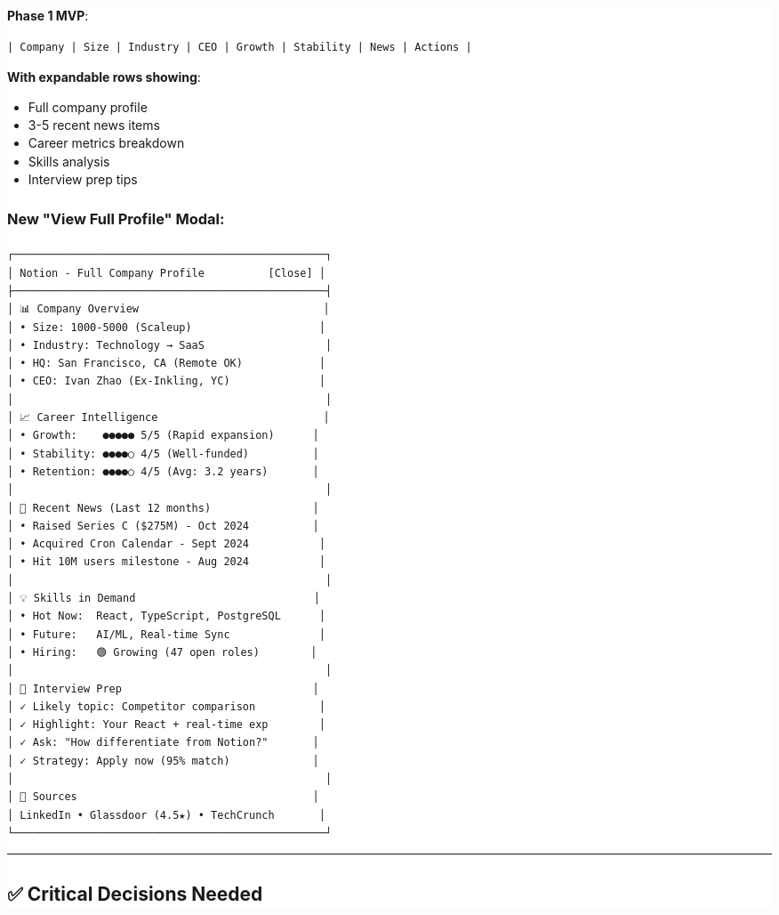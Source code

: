 **Phase 1 MVP**:
```
| Company | Size | Industry | CEO | Growth | Stability | News | Actions |
```

**With expandable rows showing**:
- Full company profile
- 3-5 recent news items
- Career metrics breakdown
- Skills analysis
- Interview prep tips

### **New "View Full Profile" Modal**:
```
┌─────────────────────────────────────────────────┐
│ Notion - Full Company Profile          [Close] │
├─────────────────────────────────────────────────┤
│ 📊 Company Overview                             │
│ • Size: 1000-5000 (Scaleup)                    │
│ • Industry: Technology → SaaS                   │
│ • HQ: San Francisco, CA (Remote OK)            │
│ • CEO: Ivan Zhao (Ex-Inkling, YC)              │
│                                                 │
│ 📈 Career Intelligence                          │
│ • Growth:    ●●●●● 5/5 (Rapid expansion)      │
│ • Stability: ●●●●○ 4/5 (Well-funded)          │
│ • Retention: ●●●●○ 4/5 (Avg: 3.2 years)       │
│                                                 │
│ 📰 Recent News (Last 12 months)                │
│ • Raised Series C ($275M) - Oct 2024          │
│ • Acquired Cron Calendar - Sept 2024           │
│ • Hit 10M users milestone - Aug 2024           │
│                                                 │
│ 💡 Skills in Demand                            │
│ • Hot Now:  React, TypeScript, PostgreSQL      │
│ • Future:   AI/ML, Real-time Sync              │
│ • Hiring:   🟢 Growing (47 open roles)        │
│                                                 │
│ 🎯 Interview Prep                              │
│ ✓ Likely topic: Competitor comparison          │
│ ✓ Highlight: Your React + real-time exp        │
│ ✓ Ask: "How differentiate from Notion?"       │
│ ✓ Strategy: Apply now (95% match)             │
│                                                 │
│ 🔗 Sources                                     │
│ LinkedIn • Glassdoor (4.5★) • TechCrunch       │
└─────────────────────────────────────────────────┘
```

---

## ✅ **Critical Decisions Needed**
